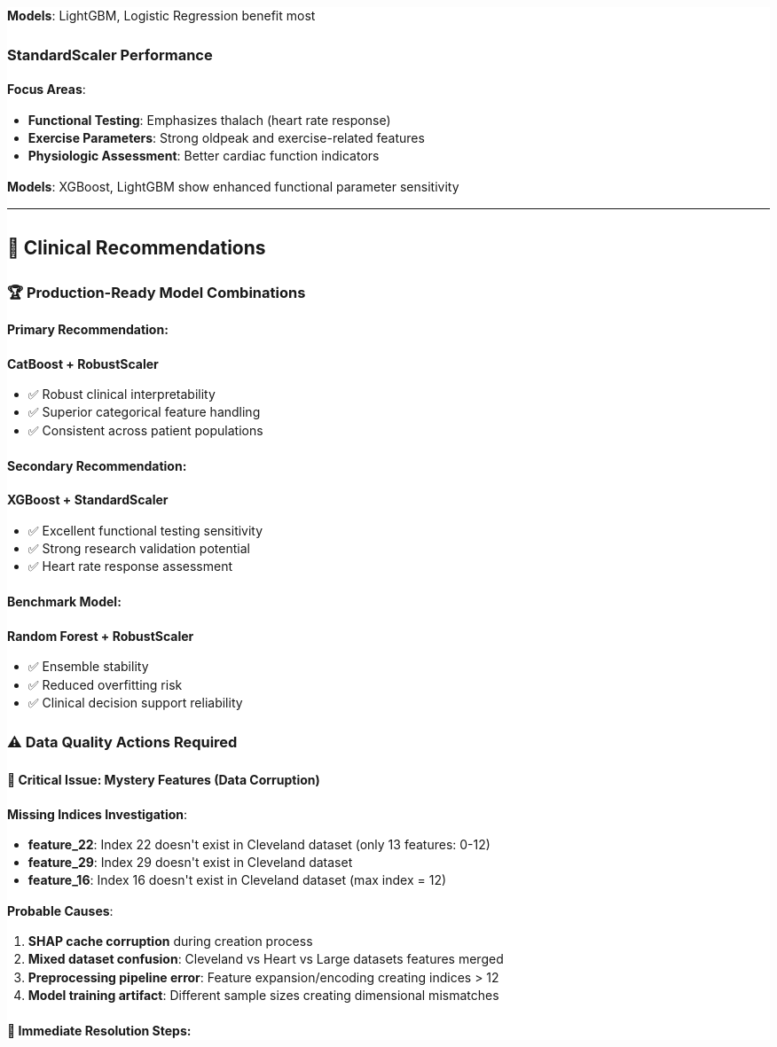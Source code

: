 **Models**: LightGBM, Logistic Regression benefit most

### **StandardScaler** Performance
**Focus Areas**:
- **Functional Testing**: Emphasizes thalach (heart rate response)
- **Exercise Parameters**: Strong oldpeak and exercise-related features  
- **Physiologic Assessment**: Better cardiac function indicators

**Models**: XGBoost, LightGBM show enhanced functional parameter sensitivity

---

## 🏥 Clinical Recommendations

### **🏆 Production-Ready Model Combinations**

#### **Primary Recommendation**: 
**CatBoost + RobustScaler**
- ✅ Robust clinical interpretability
- ✅ Superior categorical feature handling  
- ✅ Consistent across patient populations

#### **Secondary Recommendation**: 
**XGBoost + StandardScaler**  
- ✅ Excellent functional testing sensitivity
- ✅ Strong research validation potential
- ✅ Heart rate response assessment

#### **Benchmark Model**:
**Random Forest + RobustScaler**
- ✅ Ensemble stability
- ✅ Reduced overfitting risk
- ✅ Clinical decision support reliability

### **⚠️ Data Quality Actions Required**

#### **🚨 Critical Issue**: Mystery Features (Data Corruption)

**Missing Indices Investigation**:
- **feature_22**: Index 22 doesn't exist in Cleveland dataset (only 13 features: 0-12)
- **feature_29**: Index 29 doesn't exist in Cleveland dataset  
- **feature_16**: Index 16 doesn't exist in Cleveland dataset (max index = 12)

**Probable Causes**:
1. **SHAP cache corruption** during creation process
2. **Mixed dataset confusion**: Cleveland vs Heart vs Large datasets features merged
3. **Preprocessing pipeline error**: Feature expansion/encoding creating indices > 12
4. **Model training artifact**: Different sample sizes creating dimensional mismatches

#### **🔧 Immediate Resolution Steps**:
